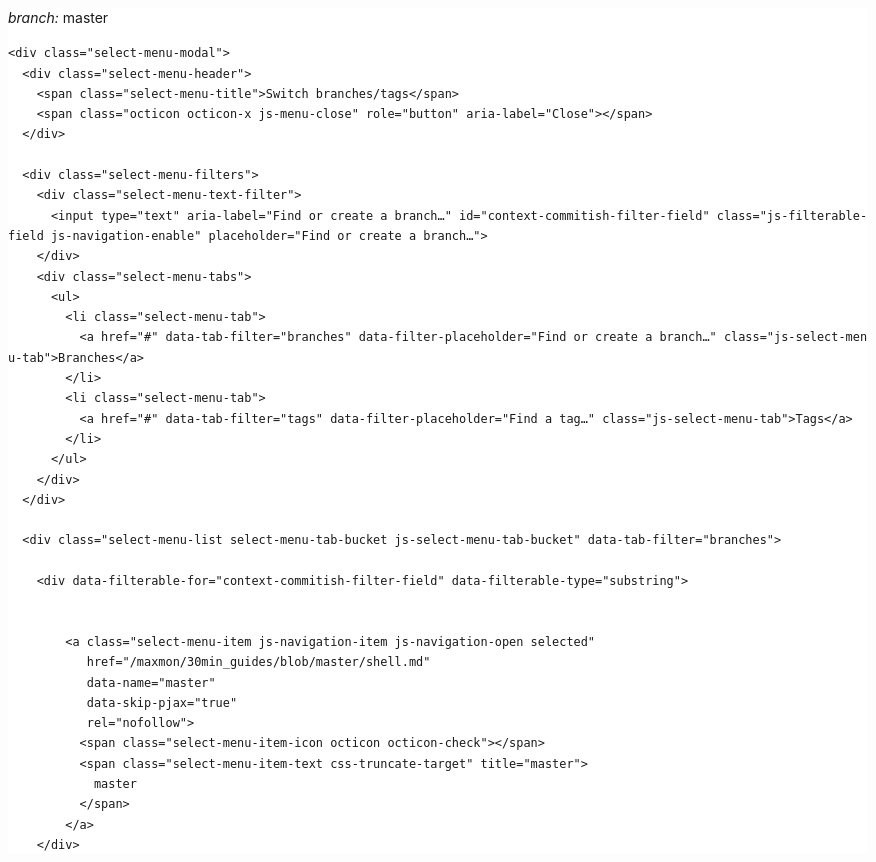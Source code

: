 <div class="select-menu js-menu-container js-select-menu left">
  <span class="btn btn-sm select-menu-button js-menu-target css-truncate" data-hotkey="w"
    data-master-branch="master"
    data-ref="master"
    title="master"
    role="button" aria-label="Switch branches or tags" tabindex="0" aria-haspopup="true">
    <span class="octicon octicon-git-branch"></span>
    <i>branch:</i>
    <span class="js-select-button css-truncate-target">master</span>
  </span>

  <div class="select-menu-modal-holder js-menu-content js-navigation-container" data-pjax aria-hidden="true">

    <div class="select-menu-modal">
      <div class="select-menu-header">
        <span class="select-menu-title">Switch branches/tags</span>
        <span class="octicon octicon-x js-menu-close" role="button" aria-label="Close"></span>
      </div>

      <div class="select-menu-filters">
        <div class="select-menu-text-filter">
          <input type="text" aria-label="Find or create a branch…" id="context-commitish-filter-field" class="js-filterable-field js-navigation-enable" placeholder="Find or create a branch…">
        </div>
        <div class="select-menu-tabs">
          <ul>
            <li class="select-menu-tab">
              <a href="#" data-tab-filter="branches" data-filter-placeholder="Find or create a branch…" class="js-select-menu-tab">Branches</a>
            </li>
            <li class="select-menu-tab">
              <a href="#" data-tab-filter="tags" data-filter-placeholder="Find a tag…" class="js-select-menu-tab">Tags</a>
            </li>
          </ul>
        </div>
      </div>

      <div class="select-menu-list select-menu-tab-bucket js-select-menu-tab-bucket" data-tab-filter="branches">

        <div data-filterable-for="context-commitish-filter-field" data-filterable-type="substring">


            <a class="select-menu-item js-navigation-item js-navigation-open selected"
               href="/maxmon/30min_guides/blob/master/shell.md"
               data-name="master"
               data-skip-pjax="true"
               rel="nofollow">
              <span class="select-menu-item-icon octicon octicon-check"></span>
              <span class="select-menu-item-text css-truncate-target" title="master">
                master
              </span>
            </a>
        </div>
